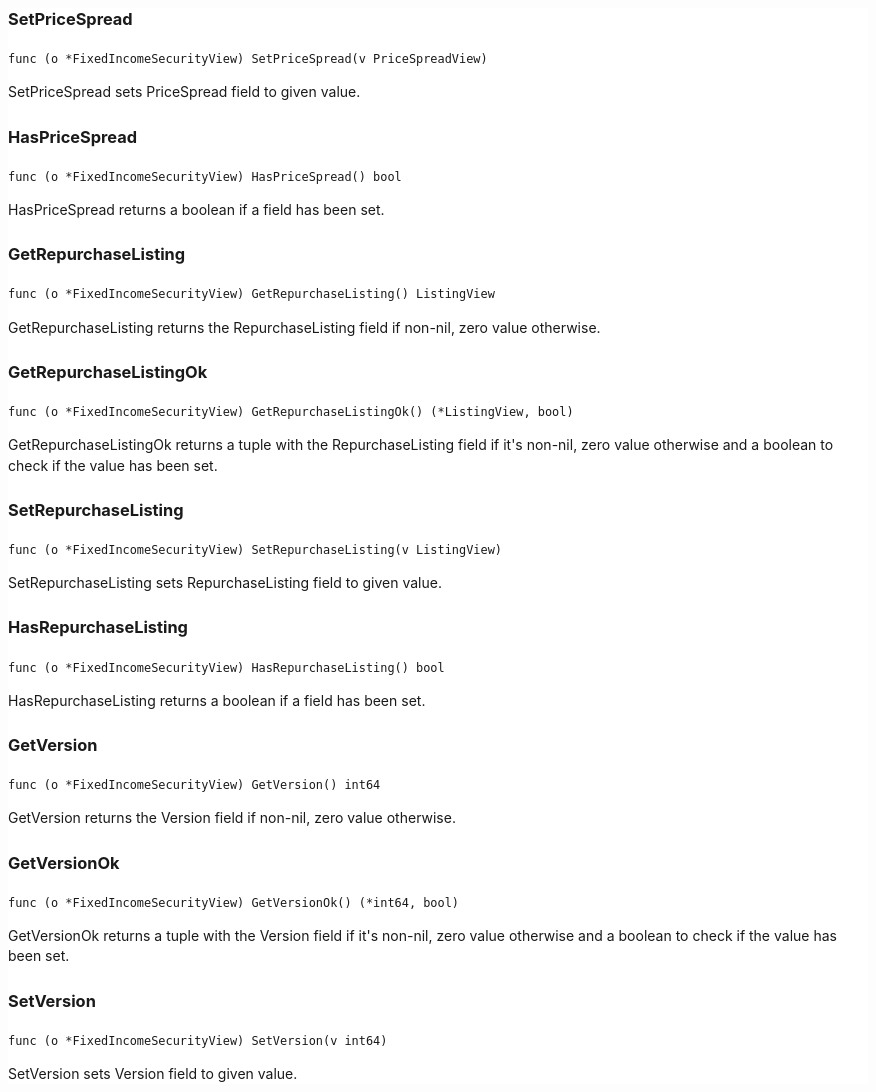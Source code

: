 ### SetPriceSpread

`func (o *FixedIncomeSecurityView) SetPriceSpread(v PriceSpreadView)`

SetPriceSpread sets PriceSpread field to given value.

### HasPriceSpread

`func (o *FixedIncomeSecurityView) HasPriceSpread() bool`

HasPriceSpread returns a boolean if a field has been set.

### GetRepurchaseListing

`func (o *FixedIncomeSecurityView) GetRepurchaseListing() ListingView`

GetRepurchaseListing returns the RepurchaseListing field if non-nil, zero value otherwise.

### GetRepurchaseListingOk

`func (o *FixedIncomeSecurityView) GetRepurchaseListingOk() (*ListingView, bool)`

GetRepurchaseListingOk returns a tuple with the RepurchaseListing field if it's non-nil, zero value otherwise
and a boolean to check if the value has been set.

### SetRepurchaseListing

`func (o *FixedIncomeSecurityView) SetRepurchaseListing(v ListingView)`

SetRepurchaseListing sets RepurchaseListing field to given value.

### HasRepurchaseListing

`func (o *FixedIncomeSecurityView) HasRepurchaseListing() bool`

HasRepurchaseListing returns a boolean if a field has been set.

### GetVersion

`func (o *FixedIncomeSecurityView) GetVersion() int64`

GetVersion returns the Version field if non-nil, zero value otherwise.

### GetVersionOk

`func (o *FixedIncomeSecurityView) GetVersionOk() (*int64, bool)`

GetVersionOk returns a tuple with the Version field if it's non-nil, zero value otherwise
and a boolean to check if the value has been set.

### SetVersion

`func (o *FixedIncomeSecurityView) SetVersion(v int64)`

SetVersion sets Version field to given value.

